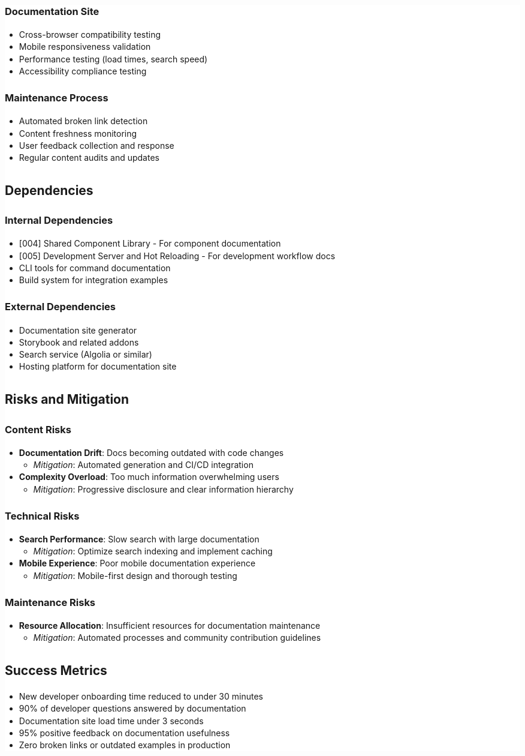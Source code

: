 ### Documentation Site
- Cross-browser compatibility testing
- Mobile responsiveness validation
- Performance testing (load times, search speed)
- Accessibility compliance testing

### Maintenance Process
- Automated broken link detection
- Content freshness monitoring
- User feedback collection and response
- Regular content audits and updates

## Dependencies

### Internal Dependencies
- [004] Shared Component Library - For component documentation
- [005] Development Server and Hot Reloading - For development workflow docs
- CLI tools for command documentation
- Build system for integration examples

### External Dependencies
- Documentation site generator
- Storybook and related addons
- Search service (Algolia or similar)
- Hosting platform for documentation site

## Risks and Mitigation

### Content Risks
- **Documentation Drift**: Docs becoming outdated with code changes
  - *Mitigation*: Automated generation and CI/CD integration
- **Complexity Overload**: Too much information overwhelming users
  - *Mitigation*: Progressive disclosure and clear information hierarchy

### Technical Risks
- **Search Performance**: Slow search with large documentation
  - *Mitigation*: Optimize search indexing and implement caching
- **Mobile Experience**: Poor mobile documentation experience
  - *Mitigation*: Mobile-first design and thorough testing

### Maintenance Risks
- **Resource Allocation**: Insufficient resources for documentation maintenance
  - *Mitigation*: Automated processes and community contribution guidelines

## Success Metrics

- New developer onboarding time reduced to under 30 minutes
- 90% of developer questions answered by documentation
- Documentation site load time under 3 seconds
- 95% positive feedback on documentation usefulness
- Zero broken links or outdated examples in production
